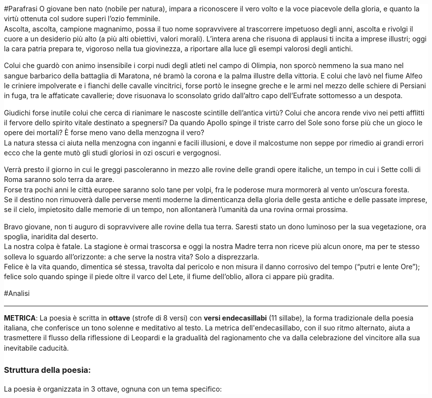 
#Parafrasi
O giovane ben nato (nobile per natura), impara a riconoscere il vero volto e la voce piacevole della gloria, e quanto la virtù ottenuta col sudore superi l’ozio femminile.  
Ascolta, ascolta, campione magnanimo, possa il tuo nome sopravvivere al trascorrere impetuoso degli anni, ascolta e rivolgi il cuore a un desiderio più alto (a più alti obiettivi, valori morali). L’intera arena che risuona di applausi ti incita a imprese illustri; oggi la cara patria prepara te, vigoroso nella tua giovinezza, a riportare alla luce gli esempi valorosi degli antichi.

Colui che guardò con animo insensibile i corpi nudi degli atleti nel campo di Olimpia, non sporcò nemmeno la sua mano nel sangue barbarico della battaglia di Maratona, né bramò la corona e la palma illustre della vittoria. E colui che lavò nel fiume Alfeo le criniere impolverate e i fianchi delle cavalle vincitrici, forse portò le insegne greche e le armi nel mezzo delle schiere di Persiani in fuga, tra le affaticate cavallerie; dove risuonava lo sconsolato grido dall’altro capo dell’Eufrate sottomesso a un despota.

Giudichi forse inutile colui che cerca di rianimare le nascoste scintille dell’antica virtù? Colui che ancora rende vivo nei petti afflitti il fervore dello spirito vitale destinato a spegnersi? Da quando Apollo spinge il triste carro del Sole sono forse più che un gioco le opere dei mortali? È forse meno vano della menzogna il vero?  
La natura stessa ci aiuta nella menzogna con inganni e facili illusioni, e dove il malcostume non seppe por rimedio ai grandi errori ecco che la gente mutò gli studi gloriosi in ozi oscuri e vergognosi.

Verrà presto il giorno in cui le greggi pascoleranno in mezzo alle rovine delle grandi opere italiche, un tempo in cui i Sette colli di Roma saranno solo terra da arare.  
Forse tra pochi anni le città europee saranno solo tane per volpi, fra le poderose mura mormorerà al vento un’oscura foresta.  
Se il destino non rimuoverà dalle perverse menti moderne la dimenticanza della gloria delle gesta antiche e delle passate imprese, se il cielo, impietosito dalle memorie di un tempo, non allontanerà l’umanità da una rovina ormai prossima.

Bravo giovane, non ti auguro di sopravvivere alle rovine della tua terra. Saresti stato un dono luminoso per la sua vegetazione, ora spoglia, inaridita dal deserto.  
La nostra colpa è fatale. La stagione è ormai trascorsa e oggi la nostra Madre terra non riceve più alcun onore, ma per te stesso solleva lo sguardo all’orizzonte: a che serve la nostra vita? Solo a disprezzarla.  
Felice è la vita quando, dimentica sé stessa, travolta dal pericolo e non misura il danno corrosivo del tempo (“putri e lente Ore”); felice solo quando spinge il piede oltre il varco del Lete, il fiume dell’oblio, allora ci appare più gradita.

#Analisi

---
**METRICA**:
La poesia è scritta in **ottave** (strofe di 8 versi) con **versi endecasillabi** (11 sillabe), la forma tradizionale della poesia italiana, che conferisce un tono solenne e meditativo al testo. La metrica dell'endecasillabo, con il suo ritmo alternato, aiuta a trasmettere il flusso della riflessione di Leopardi e la gradualità del ragionamento che va dalla celebrazione del vincitore alla sua inevitabile caducità.

### Struttura della poesia:

La poesia è organizzata in 3 ottave, ognuna con un tema specifico:
